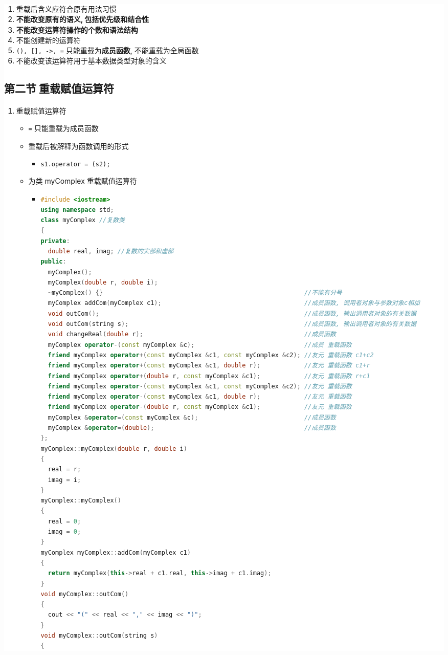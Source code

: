   1. 重载后含义应符合原有用法习惯
   2. **不能改变原有的语义, 包括优先级和结合性**
   3. **不能改变运算符操作的个数和语法结构**
   4. 不能创建新的运算符
   5. `(), [], ->, =` 只能重载为**成员函数**, 不能重载为全局函数
   6. 不能改变该运算符用于基本数据类型对象的含义



## 第二节 重载赋值运算符

1. 重载赋值运算符

   - `=` 只能重载为成员函数

   - 重载后被解释为函数调用的形式

     - `s1.operator = (s2);`

   - 为类 myComplex 重载赋值运算符

     - ```C++
       #include <iostream>
       using namespace std;
       class myComplex //复数类
       {
       private:
         double real, imag; //复数的实部和虚部
       public:
         myComplex();
         myComplex(double r, double i);
         ~myComplex() {}                                                       //不能有分号
         myComplex addCom(myComplex c1);                                       //成员函数, 调用者对象与参数对象c相加
         void outCom();                                                        //成员函数, 输出调用者对象的有关数据
         void outCom(string s);                                                //成员函数, 输出调用者对象的有关数据
         void changeReal(double r);                                            //成员函数
         myComplex operator-(const myComplex &c);                              //成员 重载函数
         friend myComplex operator+(const myComplex &c1, const myComplex &c2); //友元 重载函数 c1+c2
         friend myComplex operator+(const myComplex &c1, double r);            //友元 重载函数 c1+r
         friend myComplex operator+(double r, const myComplex &c1);            //友元 重载函数 r+c1
         friend myComplex operator-(const myComplex &c1, const myComplex &c2); //友元 重载函数
         friend myComplex operator-(const myComplex &c1, double r);            //友元 重载函数
         friend myComplex operator-(double r, const myComplex &c1);            //友元 重载函数
         myComplex &operator=(const myComplex &c);                             //成员函数
         myComplex &operator=(double);                                         //成员函数
       };
       myComplex::myComplex(double r, double i)
       {
         real = r;
         imag = i;
       }
       myComplex::myComplex()
       {
         real = 0;
         imag = 0;
       }
       myComplex myComplex::addCom(myComplex c1)
       {
         return myComplex(this->real + c1.real, this->imag + c1.imag);
       }
       void myComplex::outCom()
       {
         cout << "(" << real << "," << imag << ")";
       }
       void myComplex::outCom(string s)
       {